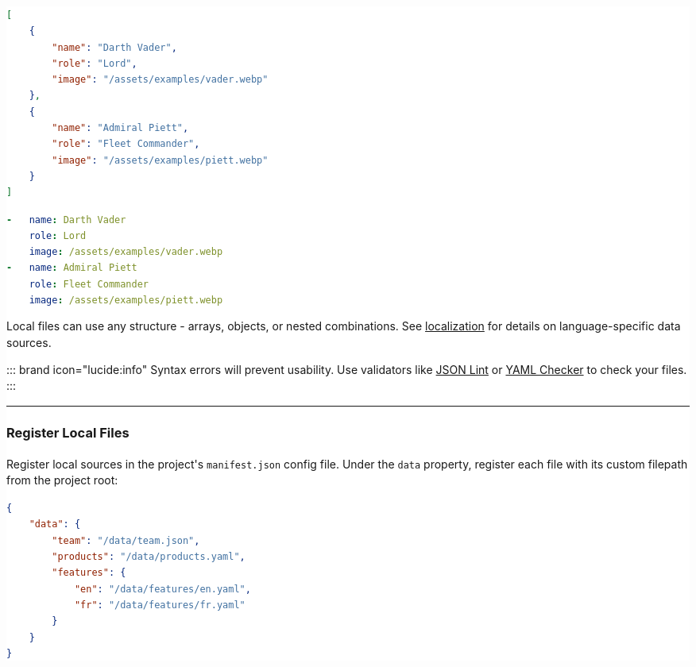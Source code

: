 ```json "team.json"
[
    {
        "name": "Darth Vader",
        "role": "Lord",
        "image": "/assets/examples/vader.webp"
    },
    {
        "name": "Admiral Piett", 
        "role": "Fleet Commander",
        "image": "/assets/examples/piett.webp"
    }
]
```

```yaml "team.yaml"
-   name: Darth Vader
    role: Lord
    image: /assets/examples/vader.webp
-   name: Admiral Piett
    role: Fleet Commander
    image: /assets/examples/piett.webp
```

</x-code-group>

Local files can use any structure - arrays, objects, or nested combinations. See [localization](/plugins/localization) for details on language-specific data sources.

::: brand icon="lucide:info"
Syntax errors will prevent usability. Use validators like <a href="https://jsonlint.com/" target="_blank">JSON Lint</a> or <a href="https://yamlchecker.com/" target="_blank">YAML Checker</a> to check your files.
:::

---

### Register Local Files

Register local sources in the project's `manifest.json` config file. Under the `data` property, register each file with its custom filepath from the project root:

```json "manifest.json" copy
{
    "data": {
        "team": "/data/team.json",
        "products": "/data/products.yaml",
        "features": {
            "en": "/data/features/en.yaml",
            "fr": "/data/features/fr.yaml"
        }
    }
}
```
